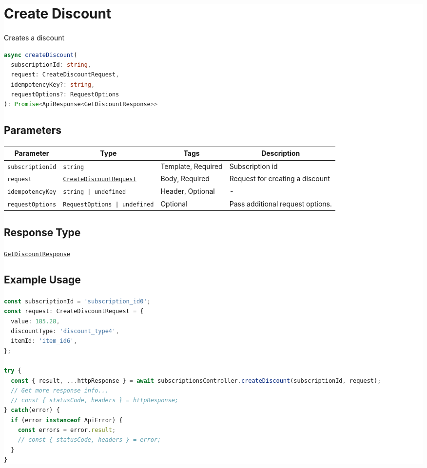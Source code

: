 
# Create Discount

Creates a discount

```ts
async createDiscount(
  subscriptionId: string,
  request: CreateDiscountRequest,
  idempotencyKey?: string,
  requestOptions?: RequestOptions
): Promise<ApiResponse<GetDiscountResponse>>
```

## Parameters

| Parameter | Type | Tags | Description |
|  --- | --- | --- | --- |
| `subscriptionId` | `string` | Template, Required | Subscription id |
| `request` | [`CreateDiscountRequest`](../../doc/models/create-discount-request.md) | Body, Required | Request for creating a discount |
| `idempotencyKey` | `string \| undefined` | Header, Optional | - |
| `requestOptions` | `RequestOptions \| undefined` | Optional | Pass additional request options. |

## Response Type

[`GetDiscountResponse`](../../doc/models/get-discount-response.md)

## Example Usage

```ts
const subscriptionId = 'subscription_id0';
const request: CreateDiscountRequest = {
  value: 185.28,
  discountType: 'discount_type4',
  itemId: 'item_id6',
};

try {
  const { result, ...httpResponse } = await subscriptionsController.createDiscount(subscriptionId, request);
  // Get more response info...
  // const { statusCode, headers } = httpResponse;
} catch(error) {
  if (error instanceof ApiError) {
    const errors = error.result;
    // const { statusCode, headers } = error;
  }
}
```
